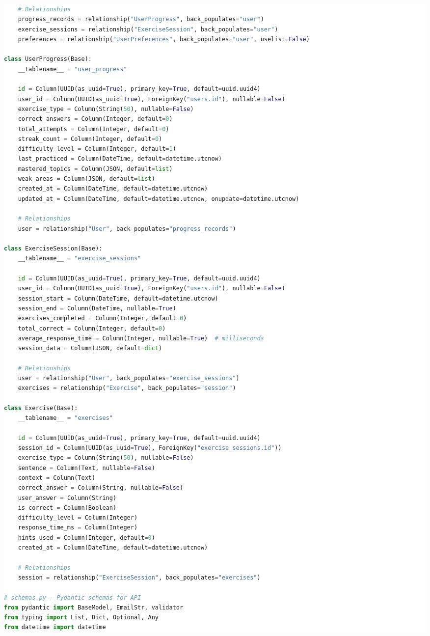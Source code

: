 ```python
    # Relationships
    progress_records = relationship("UserProgress", back_populates="user")
    exercise_sessions = relationship("ExerciseSession", back_populates="user")
    preferences = relationship("UserPreferences", back_populates="user", uselist=False)

class UserProgress(Base):
    __tablename__ = "user_progress"
    
    id = Column(UUID(as_uuid=True), primary_key=True, default=uuid.uuid4)
    user_id = Column(UUID(as_uuid=True), ForeignKey("users.id"), nullable=False)
    exercise_type = Column(String(50), nullable=False)
    correct_answers = Column(Integer, default=0)
    total_attempts = Column(Integer, default=0)
    streak_count = Column(Integer, default=0)
    difficulty_level = Column(Integer, default=1)
    last_practiced = Column(DateTime, default=datetime.utcnow)
    mastered_topics = Column(JSON, default=list)
    weak_areas = Column(JSON, default=list)
    created_at = Column(DateTime, default=datetime.utcnow)
    updated_at = Column(DateTime, default=datetime.utcnow, onupdate=datetime.utcnow)
    
    # Relationships
    user = relationship("User", back_populates="progress_records")

class ExerciseSession(Base):
    __tablename__ = "exercise_sessions"
    
    id = Column(UUID(as_uuid=True), primary_key=True, default=uuid.uuid4)
    user_id = Column(UUID(as_uuid=True), ForeignKey("users.id"), nullable=False)
    session_start = Column(DateTime, default=datetime.utcnow)
    session_end = Column(DateTime, nullable=True)
    exercises_completed = Column(Integer, default=0)
    total_correct = Column(Integer, default=0)
    average_response_time = Column(Integer, nullable=True)  # milliseconds
    session_data = Column(JSON, default=dict)
    
    # Relationships
    user = relationship("User", back_populates="exercise_sessions")
    exercises = relationship("Exercise", back_populates="session")

class Exercise(Base):
    __tablename__ = "exercises"
    
    id = Column(UUID(as_uuid=True), primary_key=True, default=uuid.uuid4)
    session_id = Column(UUID(as_uuid=True), ForeignKey("exercise_sessions.id"))
    exercise_type = Column(String(50), nullable=False)
    sentence = Column(Text, nullable=False)
    context = Column(Text)
    correct_answer = Column(String, nullable=False)
    user_answer = Column(String)
    is_correct = Column(Boolean)
    difficulty_level = Column(Integer)
    response_time_ms = Column(Integer)
    hints_used = Column(Integer, default=0)
    created_at = Column(DateTime, default=datetime.utcnow)
    
    # Relationships
    session = relationship("ExerciseSession", back_populates="exercises")

# schemas.py - Pydantic schemas for API
from pydantic import BaseModel, EmailStr, validator
from typing import List, Dict, Optional, Any
from datetime import datetime
```